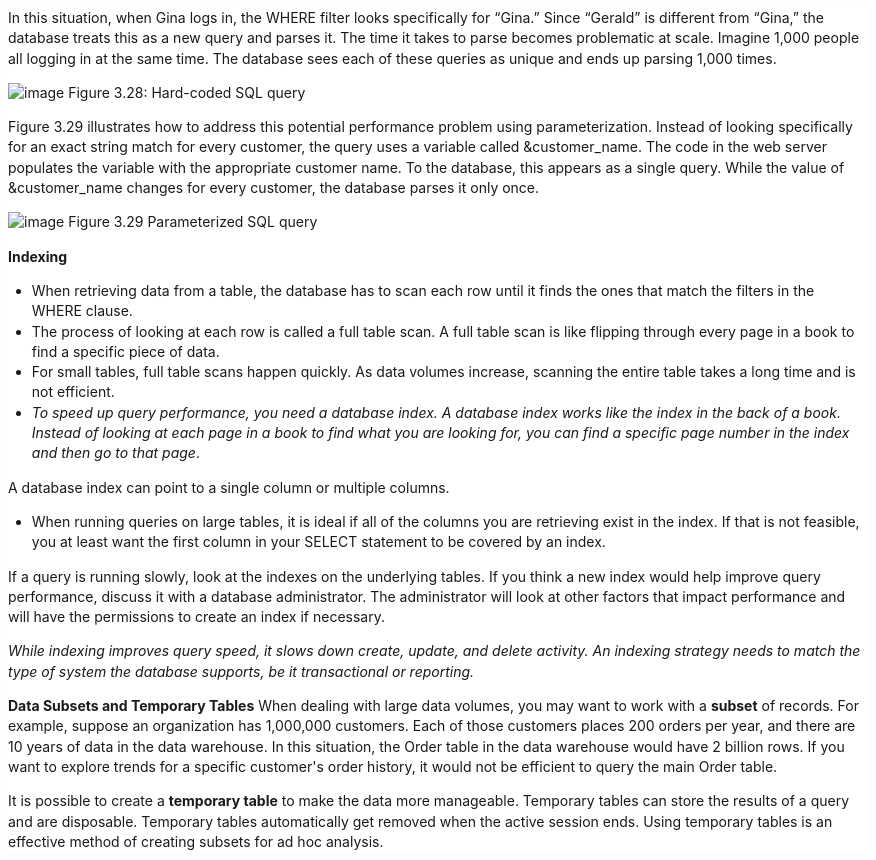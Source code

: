 In this situation, when Gina logs in, the WHERE filter looks specifically for “Gina.” Since “Gerald” is different from “Gina,” the database treats this as a new query and parses it. The time it takes to parse becomes problematic at scale. Imagine 1,000 people all logging in at the same time. The database sees each of these queries as unique and ends up parsing 1,000 times.

![image](https://github.com/sikmat/Data-Analytics/assets/111583727/1c3b17c6-2d87-4d6c-83ae-b6d67bae00d7)
Figure 3.28: Hard-coded SQL query

Figure 3.29 illustrates how to address this potential performance problem using parameterization. Instead of looking specifically for an exact string match for every customer, the query uses a variable called &customer_name. The code in the web server populates the variable with the appropriate customer name. To the database, this appears as a single query. While the value of &customer_name changes for every customer, the database parses it only once.

![image](https://github.com/sikmat/Data-Analytics/assets/111583727/6947f1b5-b76f-4b96-9b47-8e49d4c471b2)
Figure 3.29 Parameterized SQL query

**Indexing**
- When retrieving data from a table, the database has to scan each row until it finds the ones that match the filters in the WHERE clause.
- The process of looking at each row is called a full table scan. A full table scan is like flipping through every page in a book to find a specific piece of data.
- For small tables, full table scans happen quickly. As data volumes increase, scanning the entire table takes a long time and is not efficient.
- _To speed up query performance, you need a database index. A database index works like the index in the back of a book. Instead of looking at each page in a book to find what you are looking for, you can find a specific page number in the index and then go to that page_.

A database index can point to a single column or multiple columns.
- When running queries on large tables, it is ideal if all of the columns you are retrieving exist in the index. If that is not feasible, you at least want the first column in your SELECT statement to be covered by an index.

If a query is running slowly, look at the indexes on the underlying tables. If you think a new index would help improve query performance, discuss it with a database administrator. The administrator will look at other factors that impact performance and will have the permissions to create an index if necessary.

_While indexing improves query speed, it slows down create, update, and delete activity. An indexing strategy needs to match the type of system the database supports, be it transactional or reporting._

**Data Subsets and Temporary Tables**
When dealing with large data volumes, you may want to work with a **subset** of records. For example, suppose an organization has 1,000,000 customers. Each of those customers places 200 orders per year, and there are 10 years of data in the data warehouse. In this situation, the Order table in the data warehouse would have 2 billion rows. If you want to explore trends for a specific customer's order history, it would not be efficient to query the main Order table.

It is possible to create a **temporary table** to make the data more manageable. Temporary tables can store the results of a query and are disposable. Temporary tables automatically get removed when the active session ends. Using temporary tables is an effective method of creating subsets for ad hoc analysis.
